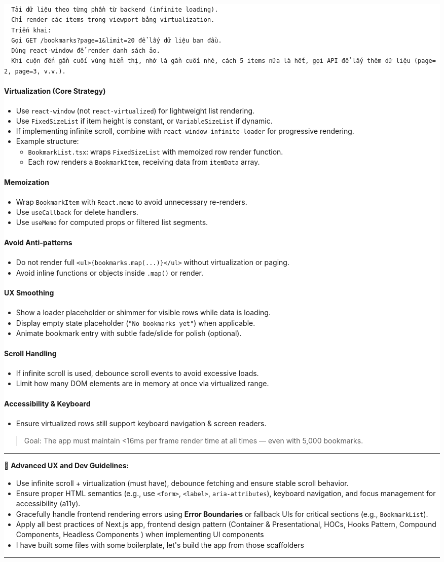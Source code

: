       Tải dữ liệu theo từng phần từ backend (infinite loading).
      Chỉ render các items trong viewport bằng virtualization.
      Triển khai:
      Gọi GET /bookmarks?page=1&limit=20 để lấy dữ liệu ban đầu.
      Dùng react-window để render danh sách ảo.
      Khi cuộn đến gần cuối vùng hiển thị, nhớ là gần cuối nhé, cách 5 items nữa là hết, gọi API để lấy thêm dữ liệu (page=2, page=3, v.v.).

#### Virtualization (Core Strategy)

- Use `react-window` (not `react-virtualized`) for lightweight list rendering.
- Use `FixedSizeList` if item height is constant, or `VariableSizeList` if dynamic.
- If implementing infinite scroll, combine with `react-window-infinite-loader` for progressive rendering.
- Example structure:
  - `BookmarkList.tsx`: wraps `FixedSizeList` with memoized row render function.
  - Each row renders a `BookmarkItem`, receiving data from `itemData` array.

#### Memoization

- Wrap `BookmarkItem` with `React.memo` to avoid unnecessary re-renders.
- Use `useCallback` for delete handlers.
- Use `useMemo` for computed props or filtered list segments.

#### Avoid Anti-patterns

- Do not render full `<ul>{bookmarks.map(...)}</ul>` without virtualization or paging.
- Avoid inline functions or objects inside `.map()` or render.

#### UX Smoothing

- Show a loader placeholder or shimmer for visible rows while data is loading.
- Display empty state placeholder (`"No bookmarks yet"`) when applicable.
- Animate bookmark entry with subtle fade/slide for polish (optional).

#### Scroll Handling

- If infinite scroll is used, debounce scroll events to avoid excessive loads.
- Limit how many DOM elements are in memory at once via virtualized range.

#### Accessibility & Keyboard

- Ensure virtualized rows still support keyboard navigation & screen readers.

> Goal: The app must maintain <16ms per frame render time at all times — even with 5,000 bookmarks.

---

🧠 **Advanced UX and Dev Guidelines:**

- Use infinite scroll + virtualization (must have), debounce fetching and ensure stable scroll behavior.
- Ensure proper HTML semantics (e.g., use `<form>`, `<label>`, `aria-attributes`), keyboard navigation, and focus management for accessibility (a11y).
- Gracefully handle frontend rendering errors using **Error Boundaries** or fallback UIs for critical sections (e.g., `BookmarkList`).
- Apply all best practices of Next.js app, frontend design pattern (Container & Presentational, HOCs, Hooks Pattern, Compound Components, Headless Components ) when implementing UI components
- I have built some files with some boilerplate, let's build the app from those scaffolders

---